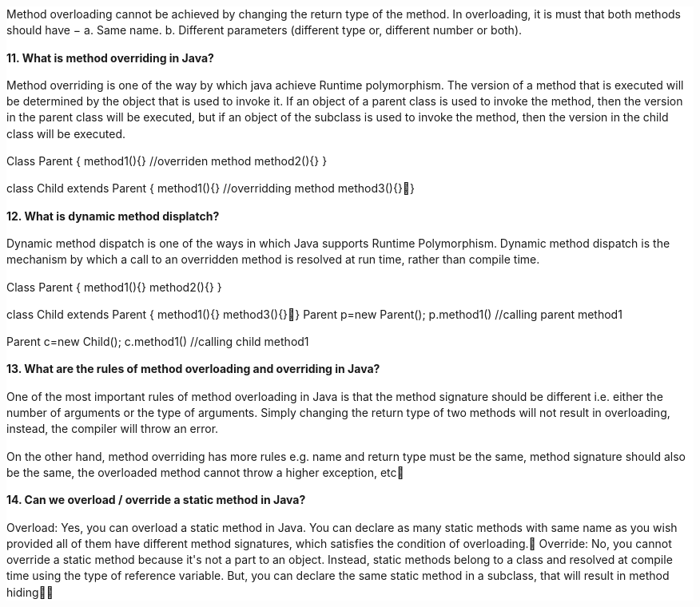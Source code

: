 Method overloading cannot be achieved by changing the return type of the method.
In overloading, it is must that both methods should have −
	a. Same name.
	b. Different parameters (different type or, different number or both).


**11. What is method overriding in Java?**

Method overriding is one of the way by which java achieve Runtime polymorphism. The version of a method that is executed will be determined by the object that is used to invoke it. If an object of a parent class is used to invoke the method, then the version in the parent class will be executed, but if an object of the subclass is used to invoke the method, then the version in the child class will be executed. 

Class Parent {
method1(){} 		//overriden method
method2(){}
}

class Child extends Parent {
method1(){} 		//overridding method
method3(){}}

**12. What is dynamic method displatch?**

Dynamic method dispatch is one of the ways in which Java supports Runtime Polymorphism. Dynamic method dispatch is the mechanism by which a call to an overridden method is resolved at run time, rather than compile time.

Class Parent {
method1(){}
method2(){}
}

class Child extends Parent {
method1(){} 
method3(){}}
Parent p=new Parent();
p.method1() 	 //calling parent method1

Parent c=new Child();
c.method1() 	//calling child method1

**13. What are the rules of method overloading and overriding in Java?**

One of the most important rules of method overloading in Java is that the method signature should be different i.e. either the number of arguments or the type of arguments. Simply changing the return type of two methods will not result in overloading, instead, the compiler will throw an error. 

On the other hand, method overriding has more rules e.g. name and return type must be the same, method signature should also be the same, the overloaded method cannot throw a higher exception, etc


**14. Can we overload / override a static method in Java?**

Overload: Yes, you can overload a static method in Java. You can declare as many static methods with same name as you wish provided all of them have different method signatures, which satisfies the condition of overloading.
Override: No, you cannot override a static method because it's not a part to an object. Instead, static methods belong to a class and resolved at compile time using the type of reference variable. But, you can declare the same static method in a subclass, that will result in method hiding
